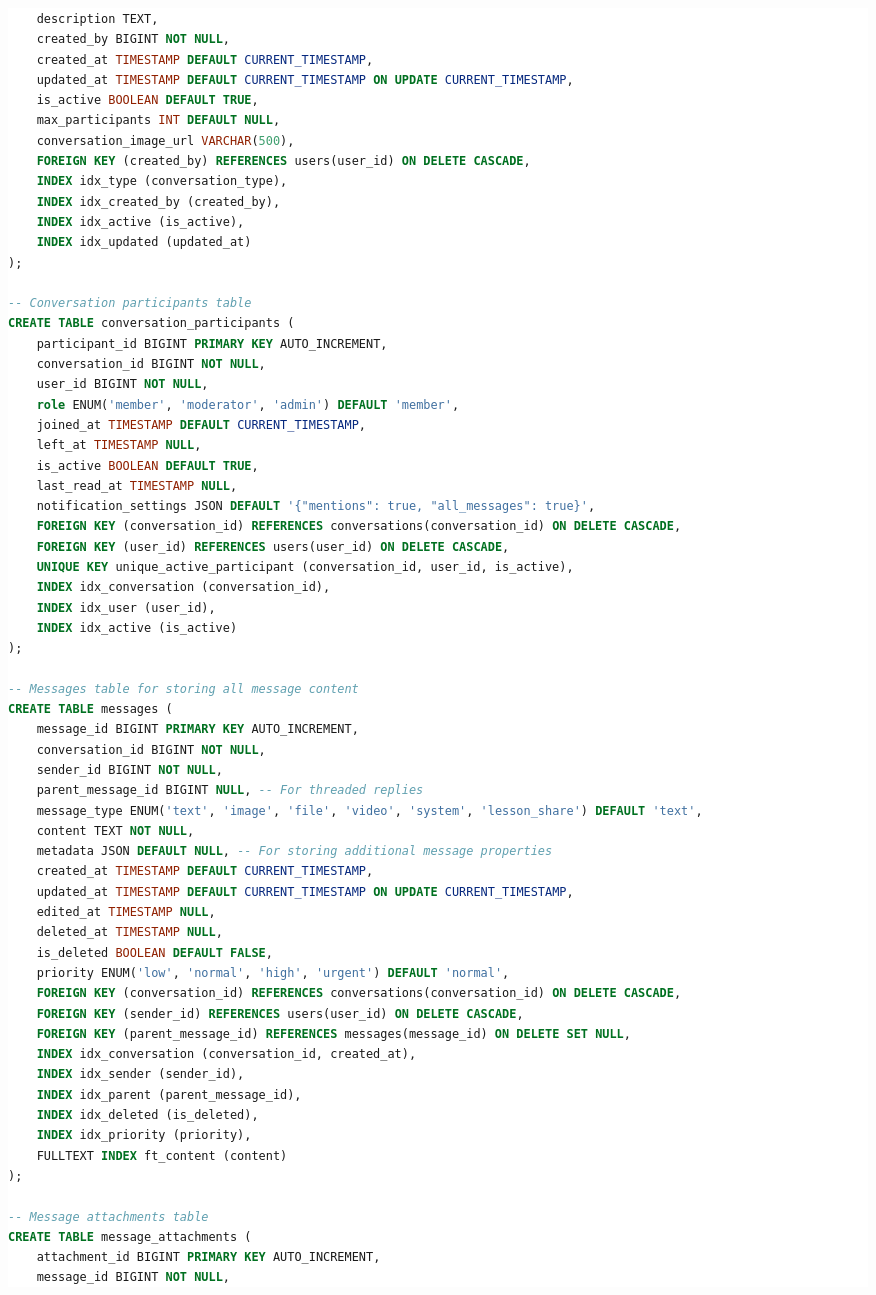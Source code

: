 ```sql
    description TEXT,
    created_by BIGINT NOT NULL,
    created_at TIMESTAMP DEFAULT CURRENT_TIMESTAMP,
    updated_at TIMESTAMP DEFAULT CURRENT_TIMESTAMP ON UPDATE CURRENT_TIMESTAMP,
    is_active BOOLEAN DEFAULT TRUE,
    max_participants INT DEFAULT NULL,
    conversation_image_url VARCHAR(500),
    FOREIGN KEY (created_by) REFERENCES users(user_id) ON DELETE CASCADE,
    INDEX idx_type (conversation_type),
    INDEX idx_created_by (created_by),
    INDEX idx_active (is_active),
    INDEX idx_updated (updated_at)
);

-- Conversation participants table
CREATE TABLE conversation_participants (
    participant_id BIGINT PRIMARY KEY AUTO_INCREMENT,
    conversation_id BIGINT NOT NULL,
    user_id BIGINT NOT NULL,
    role ENUM('member', 'moderator', 'admin') DEFAULT 'member',
    joined_at TIMESTAMP DEFAULT CURRENT_TIMESTAMP,
    left_at TIMESTAMP NULL,
    is_active BOOLEAN DEFAULT TRUE,
    last_read_at TIMESTAMP NULL,
    notification_settings JSON DEFAULT '{"mentions": true, "all_messages": true}',
    FOREIGN KEY (conversation_id) REFERENCES conversations(conversation_id) ON DELETE CASCADE,
    FOREIGN KEY (user_id) REFERENCES users(user_id) ON DELETE CASCADE,
    UNIQUE KEY unique_active_participant (conversation_id, user_id, is_active),
    INDEX idx_conversation (conversation_id),
    INDEX idx_user (user_id),
    INDEX idx_active (is_active)
);

-- Messages table for storing all message content
CREATE TABLE messages (
    message_id BIGINT PRIMARY KEY AUTO_INCREMENT,
    conversation_id BIGINT NOT NULL,
    sender_id BIGINT NOT NULL,
    parent_message_id BIGINT NULL, -- For threaded replies
    message_type ENUM('text', 'image', 'file', 'video', 'system', 'lesson_share') DEFAULT 'text',
    content TEXT NOT NULL,
    metadata JSON DEFAULT NULL, -- For storing additional message properties
    created_at TIMESTAMP DEFAULT CURRENT_TIMESTAMP,
    updated_at TIMESTAMP DEFAULT CURRENT_TIMESTAMP ON UPDATE CURRENT_TIMESTAMP,
    edited_at TIMESTAMP NULL,
    deleted_at TIMESTAMP NULL,
    is_deleted BOOLEAN DEFAULT FALSE,
    priority ENUM('low', 'normal', 'high', 'urgent') DEFAULT 'normal',
    FOREIGN KEY (conversation_id) REFERENCES conversations(conversation_id) ON DELETE CASCADE,
    FOREIGN KEY (sender_id) REFERENCES users(user_id) ON DELETE CASCADE,
    FOREIGN KEY (parent_message_id) REFERENCES messages(message_id) ON DELETE SET NULL,
    INDEX idx_conversation (conversation_id, created_at),
    INDEX idx_sender (sender_id),
    INDEX idx_parent (parent_message_id),
    INDEX idx_deleted (is_deleted),
    INDEX idx_priority (priority),
    FULLTEXT INDEX ft_content (content)
);

-- Message attachments table
CREATE TABLE message_attachments (
    attachment_id BIGINT PRIMARY KEY AUTO_INCREMENT,
    message_id BIGINT NOT NULL,
```